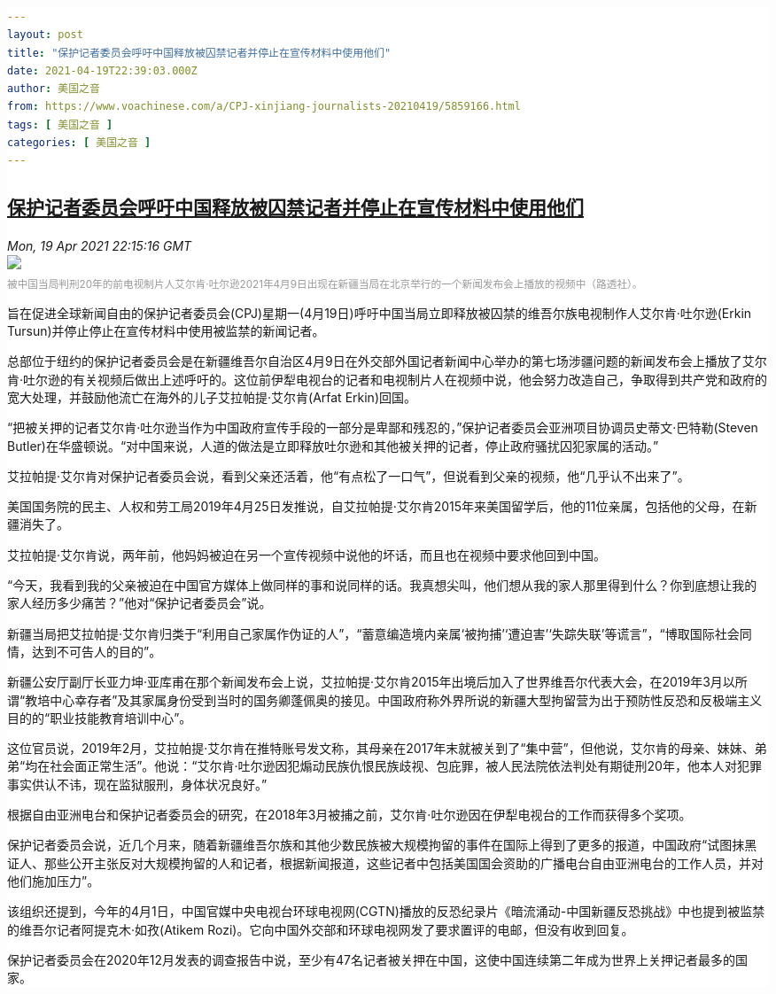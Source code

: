 ```yaml
---
layout: post
title: "保护记者委员会呼吁中国释放被囚禁记者并停止在宣传材料中使用他们"
date: 2021-04-19T22:39:03.000Z
author: 美国之音
from: https://www.voachinese.com/a/CPJ-xinjiang-journalists-20210419/5859166.html
tags: [ 美国之音 ]
categories: [ 美国之音 ]
---
```


[保护记者委员会呼吁中国释放被囚禁记者并停止在宣传材料中使用他们](https://www.voachinese.com/a/CPJ-xinjiang-journalists-20210419/5859166.html)
------

<div>
<div><i>Mon, 19 Apr 2021 22:15:16 GMT</i></div><img src="https://images.weserv.nl?url=gdb.voanews.com/9EFAB853-90CD-40FF-8064-22356C2CA746_r1_s_w900.jpg" width="100%"><div><small style="color: #999;">被中国当局判刑20年的前电视制片人艾尔肯·吐尔逊2021年4月9日出现在新疆当局在北京举行的一个新闻发布会上播放的视频中（路透社）。</small></div><p>旨在促进全球新闻自由的保护记者委员会(CPJ)星期一(4月19日)呼吁中国当局立即释放被囚禁的维吾尔族电视制作人艾尔肯·吐尔逊(Erkin Tursun)并停止停止在宣传材料中使用被监禁的新闻记者。</p><p>总部位于纽约的保护记者委员会是在新疆维吾尔自治区4月9日在外交部外国记者新闻中心举办的第七场涉疆问题的新闻发布会上播放了艾尔肯·吐尔逊的有关视频后做出上述呼吁的。这位前伊犁电视台的记者和电视制片人在视频中说，他会努力改造自己，争取得到共产党和政府的宽大处理，并鼓励他流亡在海外的儿子艾拉帕提·艾尔肯(Arfat Erkin)回国。</p><p>“把被关押的记者艾尔肯·吐尔逊当作为中国政府宣传手段的一部分是卑鄙和残忍的，”保护记者委员会亚洲项目协调员史蒂文·巴特勒(Steven Butler)在华盛顿说。“对中国来说，人道的做法是立即释放吐尔逊和其他被关押的记者，停止政府骚扰囚犯家属的活动。”</p><p>艾拉帕提·艾尔肯对保护记者委员会说，看到父亲还活着，他“有点松了一口气”，但说看到父亲的视频，他“几乎认不出来了”。</p><p>美国国务院的民主、人权和劳工局2019年4月25日发推说，自艾拉帕提·艾尔肯2015年来美国留学后，他的11位亲属，包括他的父母，在新疆消失了。</p><p>艾拉帕提·艾尔肯说，两年前，他妈妈被迫在另一个宣传视频中说他的坏话，而且也在视频中要求他回到中国。</p><p>“今天，我看到我的父亲被迫在中国官方媒体上做同样的事和说同样的话。我真想尖叫，他们想从我的家人那里得到什么？你到底想让我的家人经历多少痛苦？”他对“保护记者委员会”说。</p><p>新疆当局把艾拉帕提·艾尔肯归类于“利用自己家属作伪证的人”，“蓄意编造境内亲属‘被拘捕’‘遭迫害’‘失踪失联’等谎言”，“博取国际社会同情，达到不可告人的目的”。</p><p>新疆公安厅副厅长亚力坤·亚库甫在那个新闻发布会上说，艾拉帕提·艾尔肯2015年出境后加入了世界维吾尔代表大会，在2019年3月以所谓“教培中心幸存者”及其家属身份受到当时的国务卿蓬佩奥的接见。中国政府称外界所说的新疆大型拘留营为出于预防性反恐和反极端主义目的的“职业技能教育培训中心”。</p><p>这位官员说，2019年2月，艾拉帕提·艾尔肯在推特账号发文称，其母亲在2017年末就被关到了“集中营”，但他说，艾尔肯的母亲、妹妹、弟弟“均在社会面正常生活”。他说：“艾尔肯·吐尔逊因犯煽动民族仇恨民族歧视、包庇罪，被人民法院依法判处有期徒刑20年，他本人对犯罪事实供认不讳，现在监狱服刑，身体状况良好。”</p><p>根据自由亚洲电台和保护记者委员会的研究，在2018年3月被捕之前，艾尔肯·吐尔逊因在伊犁电视台的工作而获得多个奖项。</p><p>保护记者委员会说，近几个月来，随着新疆维吾尔族和其他少数民族被大规模拘留的事件在国际上得到了更多的报道，中国政府“试图抹黑证人、那些公开主张反对大规模拘留的人和记者，根据新闻报道，这些记者中包括美国国会资助的广播电台自由亚洲电台的工作人员，并对他们施加压力”。</p><p>该组织还提到，今年的4月1日，中国官媒中央电视台环球电视网(CGTN)播放的反恐纪录片《暗流涌动-中国新疆反恐挑战》中也提到被监禁的维吾尔记者阿提克木·如孜(Atikem Rozi)。它向中国外交部和环球电视网发了要求置评的电邮，但没有收到回复。</p><p>保护记者委员会在2020年12月发表的调查报告中说，至少有47名记者被关押在中国，这使中国连续第二年成为世界上关押记者最多的国家。</p>
</div>
